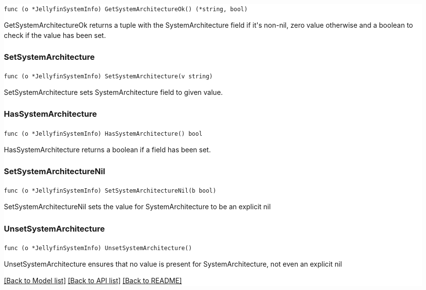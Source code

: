 `func (o *JellyfinSystemInfo) GetSystemArchitectureOk() (*string, bool)`

GetSystemArchitectureOk returns a tuple with the SystemArchitecture field if it's non-nil, zero value otherwise
and a boolean to check if the value has been set.

### SetSystemArchitecture

`func (o *JellyfinSystemInfo) SetSystemArchitecture(v string)`

SetSystemArchitecture sets SystemArchitecture field to given value.

### HasSystemArchitecture

`func (o *JellyfinSystemInfo) HasSystemArchitecture() bool`

HasSystemArchitecture returns a boolean if a field has been set.

### SetSystemArchitectureNil

`func (o *JellyfinSystemInfo) SetSystemArchitectureNil(b bool)`

 SetSystemArchitectureNil sets the value for SystemArchitecture to be an explicit nil

### UnsetSystemArchitecture
`func (o *JellyfinSystemInfo) UnsetSystemArchitecture()`

UnsetSystemArchitecture ensures that no value is present for SystemArchitecture, not even an explicit nil

[[Back to Model list]](../README.md#documentation-for-models) [[Back to API list]](../README.md#documentation-for-api-endpoints) [[Back to README]](../README.md)


